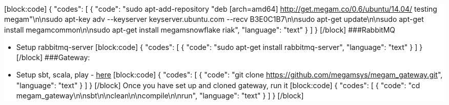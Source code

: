 [block:code]
{
  "codes": [
    {
      "code": "sudo apt-add-repository \"deb [arch=amd64]  http://get.megam.co/0.6/ubuntu/14.04/ testing megam\"\n\nsudo apt-key adv --keyserver keyserver.ubuntu.com --recv B3E0C1B7\n\nsudo apt-get update\n\nsudo apt-get install megamcommon\n\nsudo apt-get install megamsnowflake riak",
      "language": "text"
    }
  ]
}
[/block]
###RabbitMQ

 * Setup rabbitmq-server
[block:code]
{
  "codes": [
    {
      "code": "sudo apt-get install rabbitmq-server",
      "language": "text"
    }
  ]
}
[/block]
###Gateway:

* Setup sbt, scala, play - [here](http://devcenter.megam.io/2015/03/16/setting-up-scala-sbt-play-akka/)
[block:code]
{
  "codes": [
    {
      "code": "git clone https://github.com/megamsys/megam_gateway.git",
      "language": "text"
    }
  ]
}
[/block]
Once you have set up and cloned gateway, run it
[block:code]
{
  "codes": [
    {
      "code": "cd megam_gateway\n\nsbt\n\nclean\n\ncompile\n\nrun",
      "language": "text"
    }
  ]
}
[/block]


